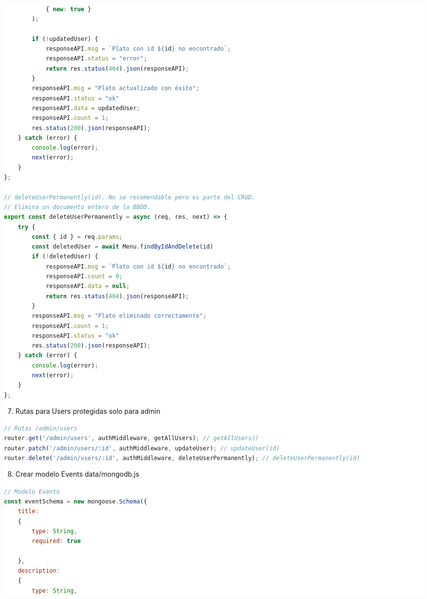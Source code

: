 ```js controllers/user.controller.js
            { new: true }
        );

        if (!updatedUser) {
            responseAPI.msg = `Plato con id ${id} no encontrado`;
            responseAPI.status = "error";
            return res.status(404).json(responseAPI);
        }
        responseAPI.msg = "Plato actualizado con éxito";
        responseAPI.status = "ok"
        responseAPI.data = updatedUser;
        responseAPI.count = 1;
        res.status(200).json(responseAPI);
    } catch (error) {
        console.log(error);
        next(error);
    }
};

// deleteUserPermanently(id). No se recomendable pero es parte del CRUD. 
// Elimina un documento entero de la BBDD.
export const deleteUserPermanently = async (req, res, next) => {
    try {
        const { id } = req.params;
        const deletedUser = await Menu.findByIdAndDelete(id)
        if (!deletedUser) {
            responseAPI.msg = `Plato con id ${id} no encontrado`;
            responseAPI.count = 0;
            responseAPI.data = null;
            return res.status(404).json(responseAPI);
        }
        responseAPI.msg = "Plato eliminado correctamente";
        responseAPI.count = 1;
        responseAPI.status = "ok"
        res.status(200).json(responseAPI);
    } catch (error) {
        console.log(error);
        next(error);
    }
};
``` 

7. Rutas para Users protegidas solo para admin
```js routes/index.routes.js
// Rutas /admin/users
router.get('/admin/users', authMiddleware, getAllUsers); // getAllUsers()
router.patch('/admin/users/:id', authMiddleware, updateUser); // updateUser(id)
router.delete('/admin/users/:id', authMiddleware, deleteUserPermanently); // deleteUserPermanently(id)
```

8. Crear modelo Events data/mongodb.js
```js
// Modelo Evento
const eventSchema = new mongoose.Schema({
    title: 
    {
        type: String, 
        required: true 

    },
    description: 
    {
        type: String, 
```